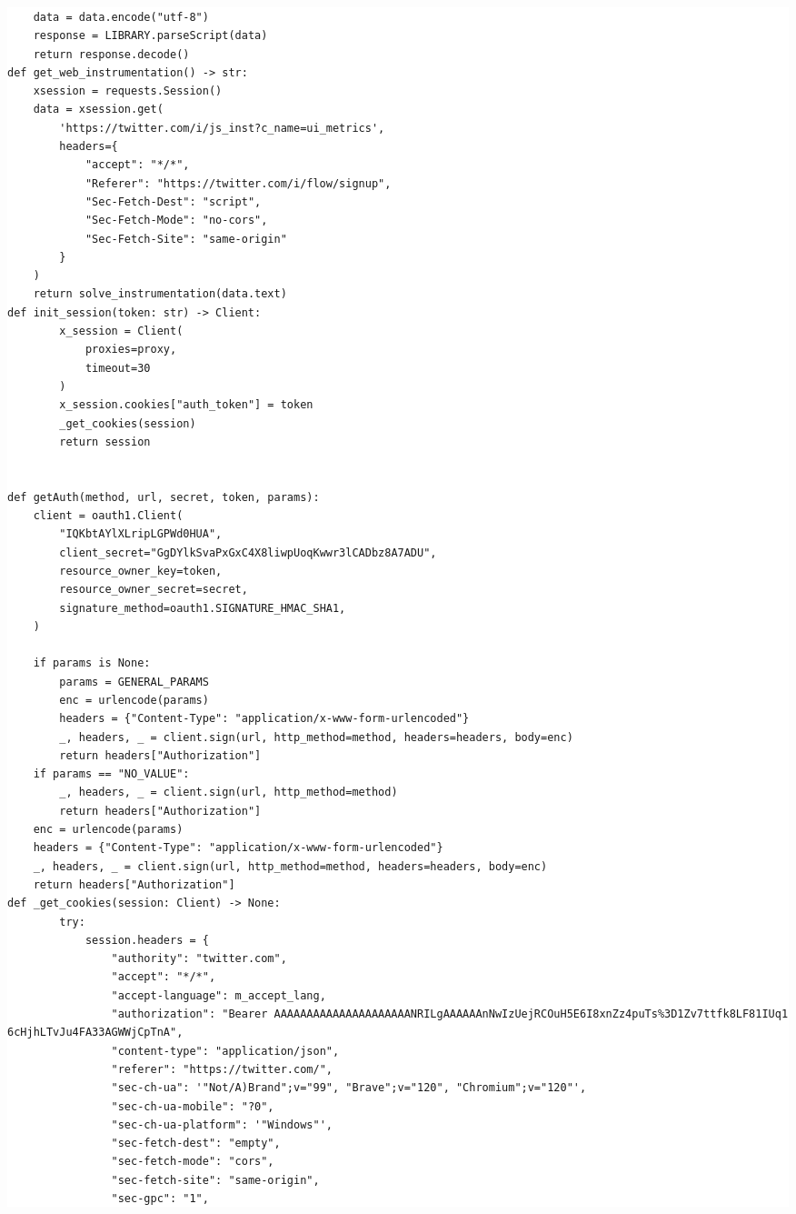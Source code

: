        data = data.encode("utf-8")
        response = LIBRARY.parseScript(data)
        return response.decode()
    def get_web_instrumentation() -> str:
        xsession = requests.Session()
        data = xsession.get(
            'https://twitter.com/i/js_inst?c_name=ui_metrics',
            headers={
                "accept": "*/*",
                "Referer": "https://twitter.com/i/flow/signup",
                "Sec-Fetch-Dest": "script",
                "Sec-Fetch-Mode": "no-cors",
                "Sec-Fetch-Site": "same-origin"
            }
        )
        return solve_instrumentation(data.text)
    def init_session(token: str) -> Client:
            x_session = Client(
                proxies=proxy,
                timeout=30
            )
            x_session.cookies["auth_token"] = token
            _get_cookies(session)
            return session


    def getAuth(method, url, secret, token, params):
        client = oauth1.Client(
            "IQKbtAYlXLripLGPWd0HUA",
            client_secret="GgDYlkSvaPxGxC4X8liwpUoqKwwr3lCADbz8A7ADU",
            resource_owner_key=token,
            resource_owner_secret=secret,
            signature_method=oauth1.SIGNATURE_HMAC_SHA1,
        )

        if params is None:
            params = GENERAL_PARAMS
            enc = urlencode(params)
            headers = {"Content-Type": "application/x-www-form-urlencoded"}
            _, headers, _ = client.sign(url, http_method=method, headers=headers, body=enc)
            return headers["Authorization"]
        if params == "NO_VALUE":
            _, headers, _ = client.sign(url, http_method=method)
            return headers["Authorization"]
        enc = urlencode(params)
        headers = {"Content-Type": "application/x-www-form-urlencoded"}
        _, headers, _ = client.sign(url, http_method=method, headers=headers, body=enc)
        return headers["Authorization"]
    def _get_cookies(session: Client) -> None:
            try:
                session.headers = {
                    "authority": "twitter.com",
                    "accept": "*/*",
                    "accept-language": m_accept_lang,
                    "authorization": "Bearer AAAAAAAAAAAAAAAAAAAAANRILgAAAAAAnNwIzUejRCOuH5E6I8xnZz4puTs%3D1Zv7ttfk8LF81IUq16cHjhLTvJu4FA33AGWWjCpTnA",
                    "content-type": "application/json",
                    "referer": "https://twitter.com/",
                    "sec-ch-ua": '"Not/A)Brand";v="99", "Brave";v="120", "Chromium";v="120"',
                    "sec-ch-ua-mobile": "?0",
                    "sec-ch-ua-platform": '"Windows"',
                    "sec-fetch-dest": "empty",
                    "sec-fetch-mode": "cors",
                    "sec-fetch-site": "same-origin",
                    "sec-gpc": "1",